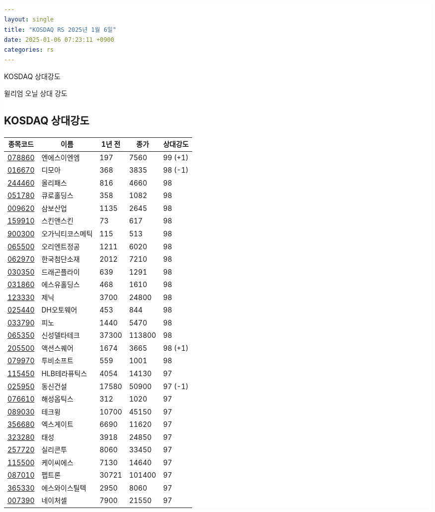 ```yaml
---
layout: single
title: "KOSDAQ RS 2025년 1월 6일"
date: 2025-01-06 07:23:11 +0900
categories: rs
---
```

KOSDAQ 상대강도

윌리엄 오닐 상대 강도

## KOSDAQ 상대강도

|종목코드|이름|1년 전|종가|상대강도|
|------|---|-----|--|------|
|[078860](https://finance.daum.net/quotes/A078860)|엔에스이엔엠|197|7560|99 (+1)|
|[016670](https://finance.daum.net/quotes/A016670)|디모아|368|3835|98 (-1)|
|[244460](https://finance.daum.net/quotes/A244460)|올리패스|816|4660|98 |
|[051780](https://finance.daum.net/quotes/A051780)|큐로홀딩스|358|1082|98 |
|[009620](https://finance.daum.net/quotes/A009620)|삼보산업|1135|2645|98 |
|[159910](https://finance.daum.net/quotes/A159910)|스킨앤스킨|73|617|98 |
|[900300](https://finance.daum.net/quotes/A900300)|오가닉티코스메틱|115|513|98 |
|[065500](https://finance.daum.net/quotes/A065500)|오리엔트정공|1211|6020|98 |
|[062970](https://finance.daum.net/quotes/A062970)|한국첨단소재|2012|7210|98 |
|[030350](https://finance.daum.net/quotes/A030350)|드래곤플라이|639|1291|98 |
|[031860](https://finance.daum.net/quotes/A031860)|에스유홀딩스|468|1610|98 |
|[123330](https://finance.daum.net/quotes/A123330)|제닉|3700|24800|98 |
|[025440](https://finance.daum.net/quotes/A025440)|DH오토웨어|453|844|98 |
|[033790](https://finance.daum.net/quotes/A033790)|피노|1440|5470|98 |
|[065350](https://finance.daum.net/quotes/A065350)|신성델타테크|37300|113800|98 |
|[205500](https://finance.daum.net/quotes/A205500)|액션스퀘어|1674|3665|98 (+1)|
|[079970](https://finance.daum.net/quotes/A079970)|투비소프트|559|1001|98 |
|[115450](https://finance.daum.net/quotes/A115450)|HLB테라퓨틱스|4054|14130|97 |
|[025950](https://finance.daum.net/quotes/A025950)|동신건설|17580|50900|97 (-1)|
|[076610](https://finance.daum.net/quotes/A076610)|해성옵틱스|312|1020|97 |
|[089030](https://finance.daum.net/quotes/A089030)|테크윙|10700|45150|97 |
|[356680](https://finance.daum.net/quotes/A356680)|엑스게이트|6690|11620|97 |
|[323280](https://finance.daum.net/quotes/A323280)|태성|3918|24850|97 |
|[257720](https://finance.daum.net/quotes/A257720)|실리콘투|8060|33450|97 |
|[115500](https://finance.daum.net/quotes/A115500)|케이씨에스|7130|14640|97 |
|[087010](https://finance.daum.net/quotes/A087010)|펩트론|30721|101400|97 |
|[365330](https://finance.daum.net/quotes/A365330)|에스와이스틸텍|2950|8060|97 |
|[007390](https://finance.daum.net/quotes/A007390)|네이처셀|7900|21550|97 |